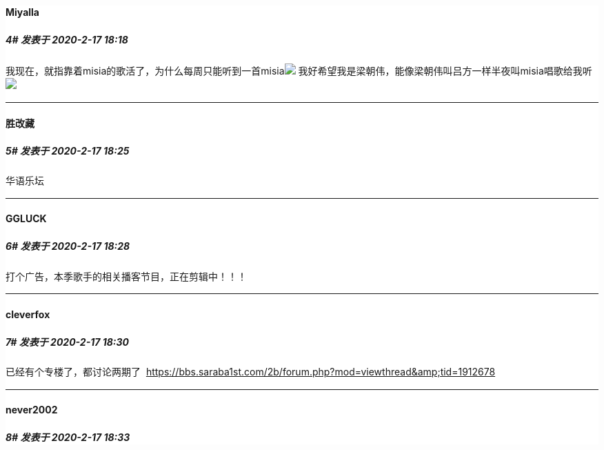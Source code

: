 ####  Miyalla  
##### 4#       发表于 2020-2-17 18:18




我现在，就指靠着misia的歌活了，为什么每周只能听到一首misia<img src="https://static.saraba1st.com/image/smiley/face2017/138.png" referrerpolicy="no-referrer">
我好希望我是梁朝伟，能像梁朝伟叫吕方一样半夜叫misia唱歌给我听<img src="https://static.saraba1st.com/image/smiley/face2017/137.gif" referrerpolicy="no-referrer">







-----

####  胜改藏  
##### 5#       发表于 2020-2-17 18:25




华语乐坛







-----

####  GGLUCK  
##### 6#       发表于 2020-2-17 18:28




打个广告，本季歌手的相关播客节目，正在剪辑中！！！







-----

####  cleverfox  
##### 7#       发表于 2020-2-17 18:30




已经有个专楼了，都讨论两期了  https://bbs.saraba1st.com/2b/forum.php?mod=viewthread&amp;tid=1912678







-----

####  never2002  
##### 8#       发表于 2020-2-17 18:33
